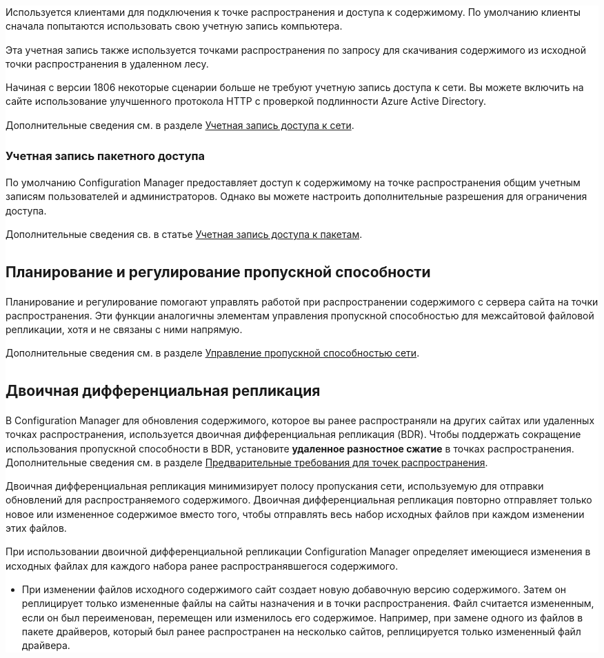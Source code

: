 Используется клиентами для подключения к точке распространения и доступа к содержимому. По умолчанию клиенты сначала попытаются использовать свою учетную запись компьютера.  

Эта учетная запись также используется точками распространения по запросу для скачивания содержимого из исходной точки распространения в удаленном лесу.  

Начиная с версии 1806 некоторые сценарии больше не требуют учетную запись доступа к сети. Вы можете включить на сайте использование улучшенного протокола HTTP с проверкой подлинности Azure Active Directory.

Дополнительные сведения см. в разделе [Учетная запись доступа к сети](accounts.md#network-access-account).

### <a name="package-access-account"></a>Учетная запись пакетного доступа

По умолчанию Configuration Manager предоставляет доступ к содержимому на точке распространения общим учетным записям пользователей и администраторов. Однако вы можете настроить дополнительные разрешения для ограничения доступа.

Дополнительные сведения св. в статье [Учетная запись доступа к пакетам](accounts.md#package-access-account).


## <a name="bandwidth-throttling-and-scheduling"></a>Планирование и регулирование пропускной способности

Планирование и регулирование помогают управлять работой при распространении содержимого с сервера сайта на точки распространения. Эти функции аналогичны элементам управления пропускной способностью для межсайтовой файловой репликации, хотя и не связаны с ними напрямую.  

Дополнительные сведения см. в разделе [Управление пропускной способностью сети](manage-network-bandwidth.md).


## <a name="binary-differential-replication"></a>Двоичная дифференциальная репликация

В Configuration Manager для обновления содержимого, которое вы ранее распространяли на других сайтах или удаленных точках распространения, используется двоичная дифференциальная репликация (BDR). Чтобы поддержать сокращение использования пропускной способности в BDR, установите **удаленное разностное сжатие** в точках распространения. Дополнительные сведения см. в разделе [Предварительные требования для точек распространения](../configs/site-and-site-system-prerequisites.md#bkmk_2012dppreq).

Двоичная дифференциальная репликация минимизирует полосу пропускания сети, используемую для отправки обновлений для распространяемого содержимого. Двоичная дифференциальная репликация повторно отправляет только новое или измененное содержимое вместо того, чтобы отправлять весь набор исходных файлов при каждом изменении этих файлов.  

При использовании двоичной дифференциальной репликации Configuration Manager определяет имеющиеся изменения в исходных файлах для каждого набора ранее распространявшегося содержимого.  

- При изменении файлов исходного содержимого сайт создает новую добавочную версию содержимого. Затем он реплицирует только измененные файлы на сайты назначения и в точки распространения. Файл считается измененным, если он был переименован, перемещен или изменилось его содержимое. Например, при замене одного из файлов в пакете драйверов, который был ранее распространен на несколько сайтов, реплицируется только измененный файл драйвера.  
